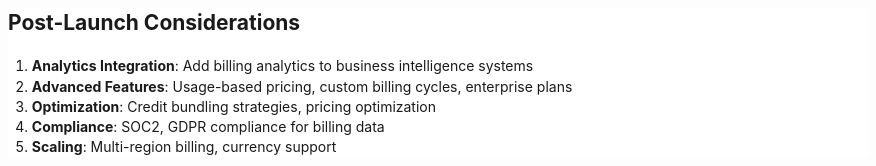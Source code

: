 
## Post-Launch Considerations

1. **Analytics Integration**: Add billing analytics to business intelligence systems
2. **Advanced Features**: Usage-based pricing, custom billing cycles, enterprise plans
3. **Optimization**: Credit bundling strategies, pricing optimization
4. **Compliance**: SOC2, GDPR compliance for billing data
5. **Scaling**: Multi-region billing, currency support
